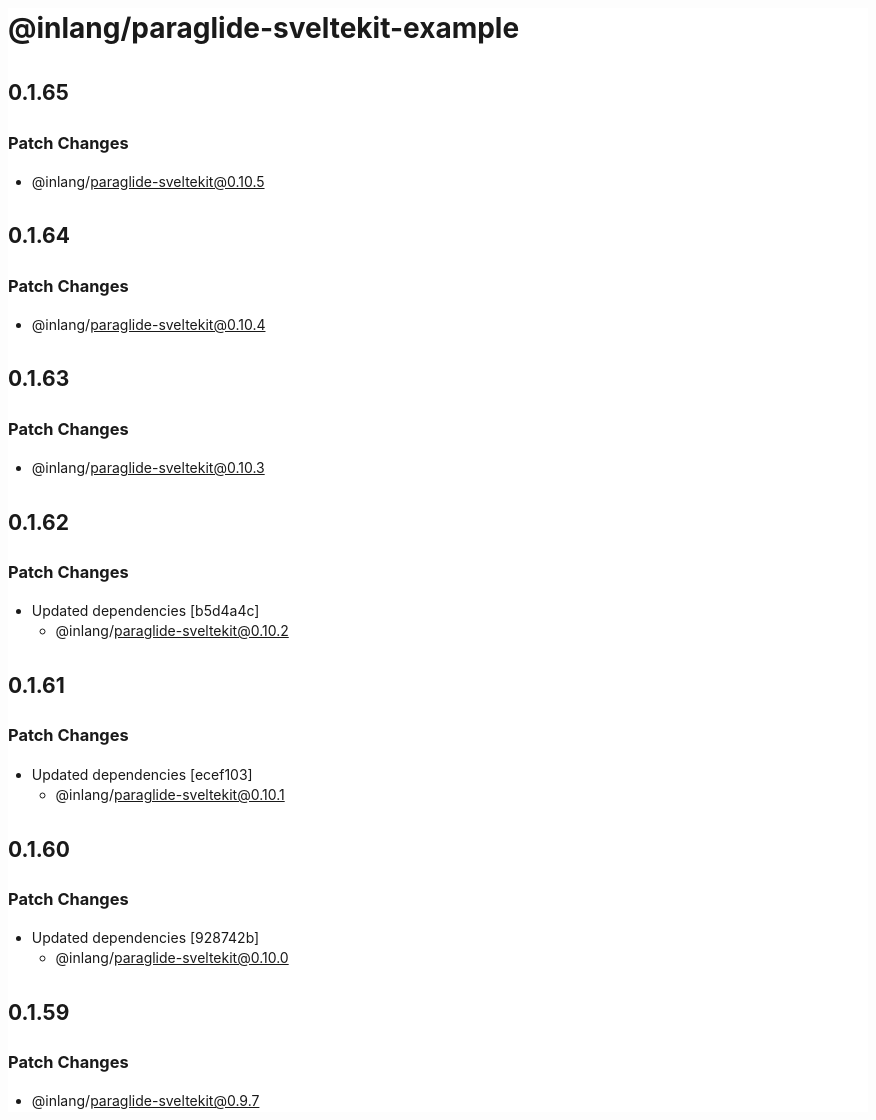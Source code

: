 # @inlang/paraglide-sveltekit-example

## 0.1.65

### Patch Changes

- @inlang/paraglide-sveltekit@0.10.5

## 0.1.64

### Patch Changes

- @inlang/paraglide-sveltekit@0.10.4

## 0.1.63

### Patch Changes

- @inlang/paraglide-sveltekit@0.10.3

## 0.1.62

### Patch Changes

- Updated dependencies [b5d4a4c]
  - @inlang/paraglide-sveltekit@0.10.2

## 0.1.61

### Patch Changes

- Updated dependencies [ecef103]
  - @inlang/paraglide-sveltekit@0.10.1

## 0.1.60

### Patch Changes

- Updated dependencies [928742b]
  - @inlang/paraglide-sveltekit@0.10.0

## 0.1.59

### Patch Changes

- @inlang/paraglide-sveltekit@0.9.7
